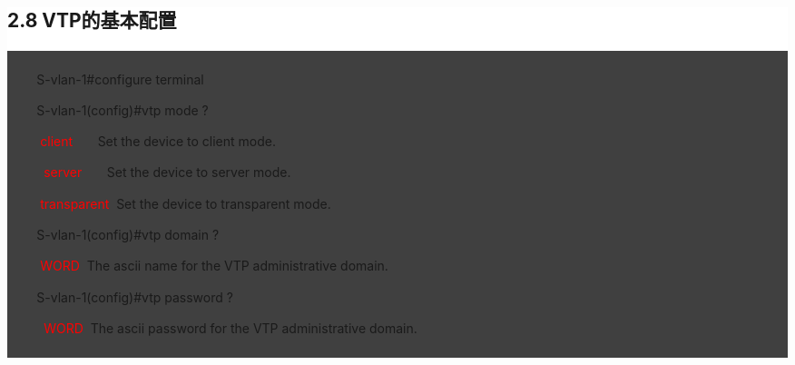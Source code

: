 ## <span id="28_VTP">2.8 VTP的基本配置</span>

<div style="border: solid #404040 4.5pt; padding: 1.0pt 4.0pt 1.0pt 4.0pt; background: #404040;">
  <p style="text-indent: 15.75pt; background-image: initial; background-position: initial; background-size: initial; background-repeat: initial; background-attachment: initial; background-origin: initial; background-clip: initial;">
    S-vlan-1#configure terminal
  </p>
  
  <p style="text-indent: 15.75pt; background-image: initial; background-position: initial; background-size: initial; background-repeat: initial; background-attachment: initial; background-origin: initial; background-clip: initial;">
    S-vlan-1(config)#vtp mode ?
  </p>
  
  <p style="text-indent: 15.75pt; background-image: initial; background-position: initial; background-size: initial; background-repeat: initial; background-attachment: initial; background-origin: initial; background-clip: initial;">
     <span style="color: red;">client</span>       Set the device to client mode.
  </p>
  
  <p style="text-indent: 15.75pt; background-image: initial; background-position: initial; background-size: initial; background-repeat: initial; background-attachment: initial; background-origin: initial; background-clip: initial;">
     <span style="color: red;"> server </span>      Set the device to server mode.
  </p>
  
  <p style="text-indent: 15.75pt; background-image: initial; background-position: initial; background-size: initial; background-repeat: initial; background-attachment: initial; background-origin: initial; background-clip: initial;">
     <span style="color: red;">transparent </span> Set the device to transparent mode.
  </p>
  
  <p style="text-indent: 15.75pt; background-image: initial; background-position: initial; background-size: initial; background-repeat: initial; background-attachment: initial; background-origin: initial; background-clip: initial;">
    S-vlan-1(config)#vtp domain ?
  </p>
  
  <p style="text-indent: 15.75pt; background-image: initial; background-position: initial; background-size: initial; background-repeat: initial; background-attachment: initial; background-origin: initial; background-clip: initial;">
     <span style="color: red;">WORD</span>  The ascii name for the VTP administrative domain.
  </p>
  
  <p style="text-indent: 15.75pt; background-image: initial; background-position: initial; background-size: initial; background-repeat: initial; background-attachment: initial; background-origin: initial; background-clip: initial;">
    S-vlan-1(config)#vtp password ?
  </p>
  
  <p style="text-indent: 15.75pt; background-image: initial; background-position: initial; background-size: initial; background-repeat: initial; background-attachment: initial; background-origin: initial; background-clip: initial;">
    <span style="color: red;">  WORD </span> The ascii password for the VTP administrative domain.
  </p>
</div>
